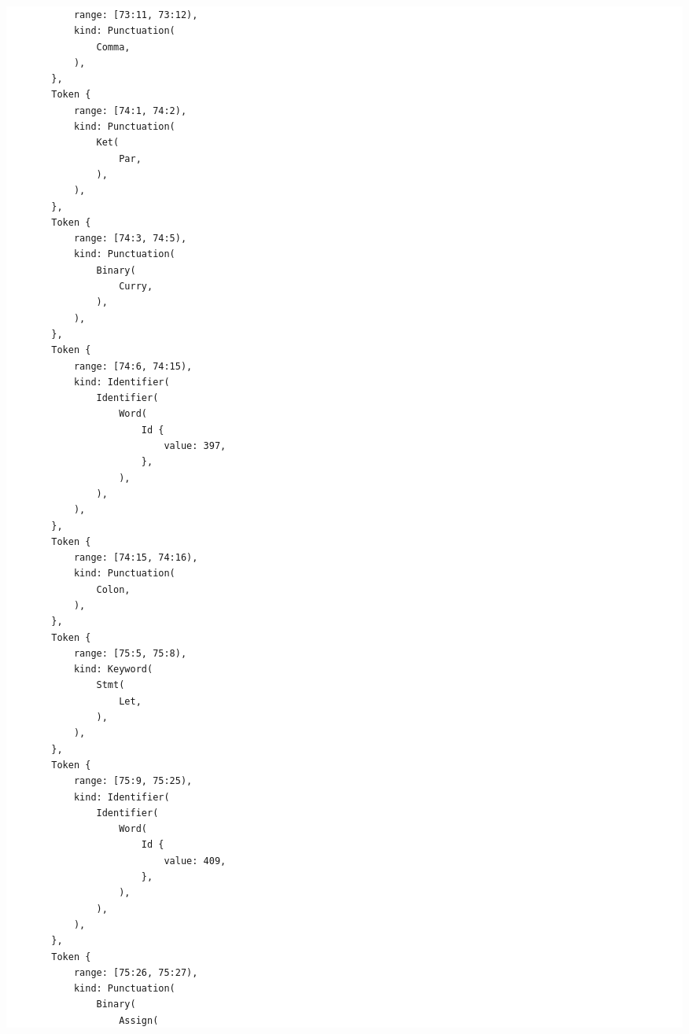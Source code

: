                 range: [73:11, 73:12),
                kind: Punctuation(
                    Comma,
                ),
            },
            Token {
                range: [74:1, 74:2),
                kind: Punctuation(
                    Ket(
                        Par,
                    ),
                ),
            },
            Token {
                range: [74:3, 74:5),
                kind: Punctuation(
                    Binary(
                        Curry,
                    ),
                ),
            },
            Token {
                range: [74:6, 74:15),
                kind: Identifier(
                    Identifier(
                        Word(
                            Id {
                                value: 397,
                            },
                        ),
                    ),
                ),
            },
            Token {
                range: [74:15, 74:16),
                kind: Punctuation(
                    Colon,
                ),
            },
            Token {
                range: [75:5, 75:8),
                kind: Keyword(
                    Stmt(
                        Let,
                    ),
                ),
            },
            Token {
                range: [75:9, 75:25),
                kind: Identifier(
                    Identifier(
                        Word(
                            Id {
                                value: 409,
                            },
                        ),
                    ),
                ),
            },
            Token {
                range: [75:26, 75:27),
                kind: Punctuation(
                    Binary(
                        Assign(